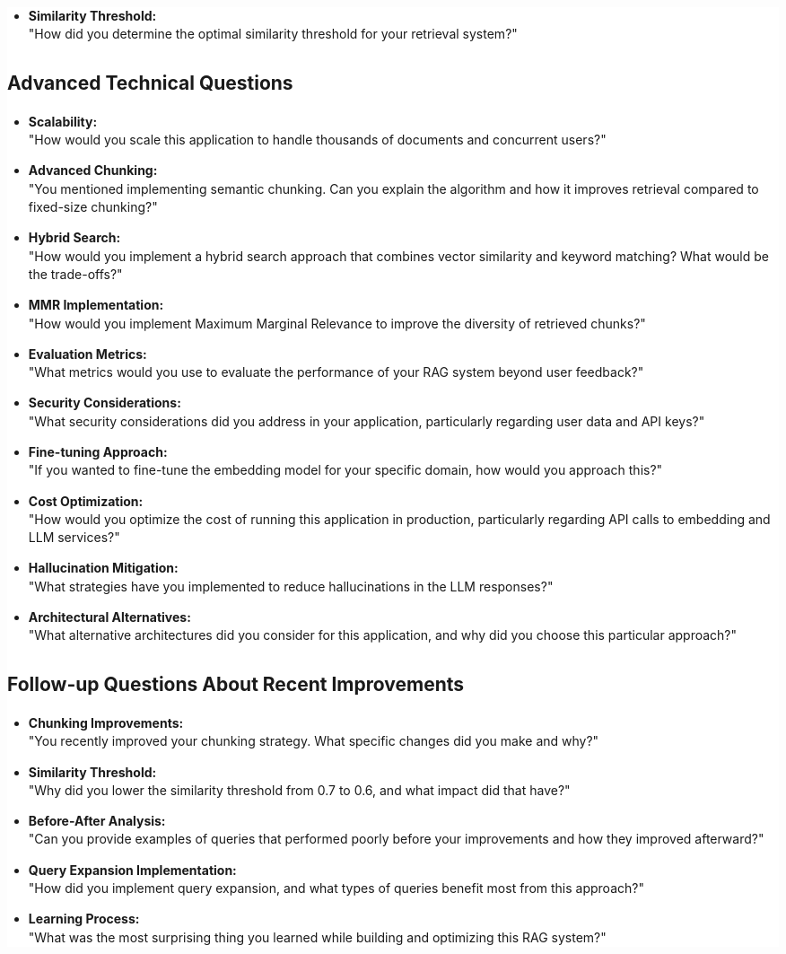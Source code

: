 - **Similarity Threshold:**  
  "How did you determine the optimal similarity threshold for your retrieval system?"

## Advanced Technical Questions

- **Scalability:**  
  "How would you scale this application to handle thousands of documents and concurrent users?"

- **Advanced Chunking:**  
  "You mentioned implementing semantic chunking. Can you explain the algorithm and how it improves retrieval compared to fixed-size chunking?"

- **Hybrid Search:**  
  "How would you implement a hybrid search approach that combines vector similarity and keyword matching? What would be the trade-offs?"

- **MMR Implementation:**  
  "How would you implement Maximum Marginal Relevance to improve the diversity of retrieved chunks?"

- **Evaluation Metrics:**  
  "What metrics would you use to evaluate the performance of your RAG system beyond user feedback?"

- **Security Considerations:**  
  "What security considerations did you address in your application, particularly regarding user data and API keys?"

- **Fine-tuning Approach:**  
  "If you wanted to fine-tune the embedding model for your specific domain, how would you approach this?"

- **Cost Optimization:**  
  "How would you optimize the cost of running this application in production, particularly regarding API calls to embedding and LLM services?"

- **Hallucination Mitigation:**  
  "What strategies have you implemented to reduce hallucinations in the LLM responses?"

- **Architectural Alternatives:**  
  "What alternative architectures did you consider for this application, and why did you choose this particular approach?"

## Follow-up Questions About Recent Improvements

- **Chunking Improvements:**  
  "You recently improved your chunking strategy. What specific changes did you make and why?"

- **Similarity Threshold:**  
  "Why did you lower the similarity threshold from 0.7 to 0.6, and what impact did that have?"

- **Before-After Analysis:**  
  "Can you provide examples of queries that performed poorly before your improvements and how they improved afterward?"

- **Query Expansion Implementation:**  
  "How did you implement query expansion, and what types of queries benefit most from this approach?"

- **Learning Process:**  
  "What was the most surprising thing you learned while building and optimizing this RAG system?"
